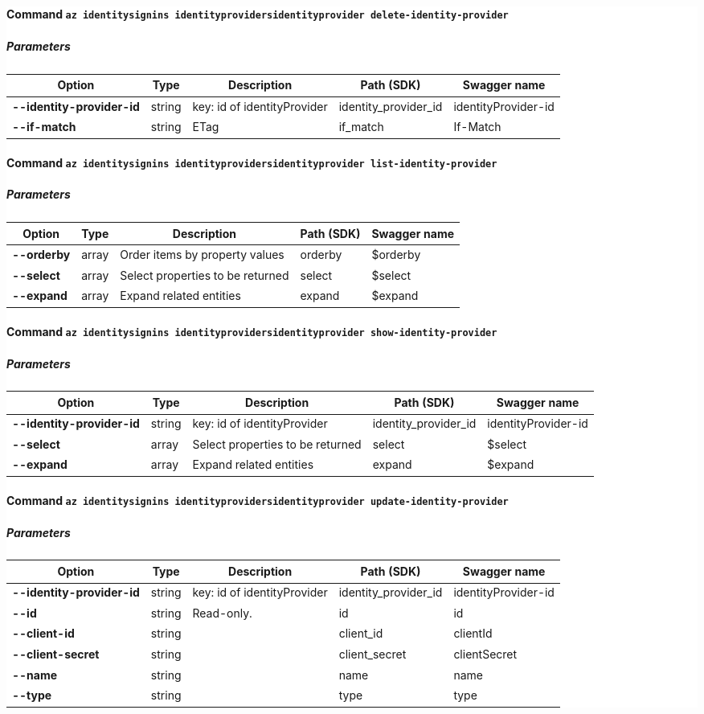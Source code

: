 #### <a name="identityProviders.identityProviderDeleteIdentityProvider">Command `az identitysignins identityprovidersidentityprovider delete-identity-provider`</a>

##### <a name="ParametersidentityProviders.identityProviderDeleteIdentityProvider">Parameters</a> 
|Option|Type|Description|Path (SDK)|Swagger name|
|------|----|-----------|----------|------------|
|**--identity-provider-id**|string|key: id of identityProvider|identity_provider_id|identityProvider-id|
|**--if-match**|string|ETag|if_match|If-Match|

#### <a name="identityProviders.identityProviderListIdentityProvider">Command `az identitysignins identityprovidersidentityprovider list-identity-provider`</a>

##### <a name="ParametersidentityProviders.identityProviderListIdentityProvider">Parameters</a> 
|Option|Type|Description|Path (SDK)|Swagger name|
|------|----|-----------|----------|------------|
|**--orderby**|array|Order items by property values|orderby|$orderby|
|**--select**|array|Select properties to be returned|select|$select|
|**--expand**|array|Expand related entities|expand|$expand|

#### <a name="identityProviders.identityProviderGetIdentityProvider">Command `az identitysignins identityprovidersidentityprovider show-identity-provider`</a>

##### <a name="ParametersidentityProviders.identityProviderGetIdentityProvider">Parameters</a> 
|Option|Type|Description|Path (SDK)|Swagger name|
|------|----|-----------|----------|------------|
|**--identity-provider-id**|string|key: id of identityProvider|identity_provider_id|identityProvider-id|
|**--select**|array|Select properties to be returned|select|$select|
|**--expand**|array|Expand related entities|expand|$expand|

#### <a name="identityProviders.identityProviderUpdateIdentityProvider">Command `az identitysignins identityprovidersidentityprovider update-identity-provider`</a>

##### <a name="ParametersidentityProviders.identityProviderUpdateIdentityProvider">Parameters</a> 
|Option|Type|Description|Path (SDK)|Swagger name|
|------|----|-----------|----------|------------|
|**--identity-provider-id**|string|key: id of identityProvider|identity_provider_id|identityProvider-id|
|**--id**|string|Read-only.|id|id|
|**--client-id**|string||client_id|clientId|
|**--client-secret**|string||client_secret|clientSecret|
|**--name**|string||name|name|
|**--type**|string||type|type|
